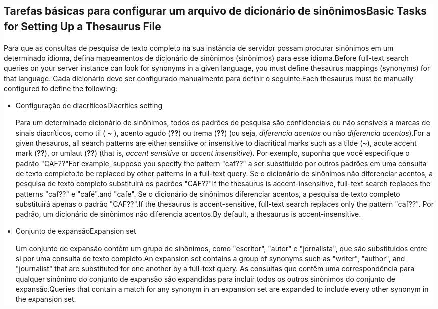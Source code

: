 ##  <a name="basic-tasks-for-setting-up-a-thesaurus-file"></a><a name="tasks"></a><span data-ttu-id="653a1-108">Tarefas básicas para configurar um arquivo de dicionário de sinônimos</span><span class="sxs-lookup"><span data-stu-id="653a1-108">Basic Tasks for Setting Up a Thesaurus File</span></span>  
 <span data-ttu-id="653a1-109">Para que as consultas de pesquisa de texto completo na sua instância de servidor possam procurar sinônimos em um determinado idioma, defina mapeamentos de dicionário de sinônimos (sinônimos) para esse idioma.</span><span class="sxs-lookup"><span data-stu-id="653a1-109">Before full-text search queries on your server instance can look for synonyms in a given language, you must define thesaurus mappings (synonyms) for that language.</span></span> <span data-ttu-id="653a1-110">Cada dicionário deve ser configurado manualmente para definir o seguinte:</span><span class="sxs-lookup"><span data-stu-id="653a1-110">Each thesaurus must be manually configured to define the following:</span></span>  
  
-   <span data-ttu-id="653a1-111">Configuração de diacríticos</span><span class="sxs-lookup"><span data-stu-id="653a1-111">Diacritics setting</span></span>  
  
     <span data-ttu-id="653a1-112">Para um determinado dicionário de sinônimos, todos os padrões de pesquisa são confidenciais ou não sensíveis a marcas de sinais diacríticos, como til ( **~** ), acento agudo (**??**) ou trema (**??**) (ou seja, *diferencia acentos* ou não *diferencia acentos*).</span><span class="sxs-lookup"><span data-stu-id="653a1-112">For a given thesaurus, all search patterns are either sensitive or insensitive to diacritical marks such as a tilde (**~**), acute accent mark (**??**), or umlaut (**??**) (that is, *accent sensitive* or *accent insensitive*).</span></span> <span data-ttu-id="653a1-113">Por exemplo, suponha que você especifique o padrão "CAF??"</span><span class="sxs-lookup"><span data-stu-id="653a1-113">For example, suppose you specify the pattern "caf??"</span></span> <span data-ttu-id="653a1-114">a ser substituído por outros padrões em uma consulta de texto completo.</span><span class="sxs-lookup"><span data-stu-id="653a1-114">to be replaced by other patterns in a full-text query.</span></span> <span data-ttu-id="653a1-115">Se o dicionário de sinônimos não diferenciar acentos, a pesquisa de texto completo substituirá os padrões "CAF??"</span><span class="sxs-lookup"><span data-stu-id="653a1-115">If the thesaurus is accent-insensitive, full-text search replaces the patterns "caf??"</span></span> <span data-ttu-id="653a1-116">e "café".</span><span class="sxs-lookup"><span data-stu-id="653a1-116">and "cafe".</span></span> <span data-ttu-id="653a1-117">Se o dicionário de sinônimos diferenciar acentos, a pesquisa de texto completo substituirá apenas o padrão "CAF??".</span><span class="sxs-lookup"><span data-stu-id="653a1-117">If the thesaurus is accent-sensitive, full-text search replaces only the pattern "caf??".</span></span> <span data-ttu-id="653a1-118">Por padrão, um dicionário de sinônimos não diferencia acentos.</span><span class="sxs-lookup"><span data-stu-id="653a1-118">By default, a thesaurus is accent-insensitive.</span></span>  
  
-   <span data-ttu-id="653a1-119">Conjunto de expansão</span><span class="sxs-lookup"><span data-stu-id="653a1-119">Expansion set</span></span>  
  
     <span data-ttu-id="653a1-120">Um conjunto de expansão contém um grupo de sinônimos, como "escritor", "autor" e "jornalista", que são substituídos entre si por uma consulta de texto completo.</span><span class="sxs-lookup"><span data-stu-id="653a1-120">An expansion set contains a group of synonyms such as "writer", "author", and "journalist" that are substituted for one another by a full-text query.</span></span> <span data-ttu-id="653a1-121">As consultas que contêm uma correspondência para qualquer sinônimo do conjunto de expansão são expandidas para incluir todos os outros sinônimos do conjunto de expansão.</span><span class="sxs-lookup"><span data-stu-id="653a1-121">Queries that contain a match for any synonym in an expansion set are expanded to include every other synonym in the expansion set.</span></span>  
  